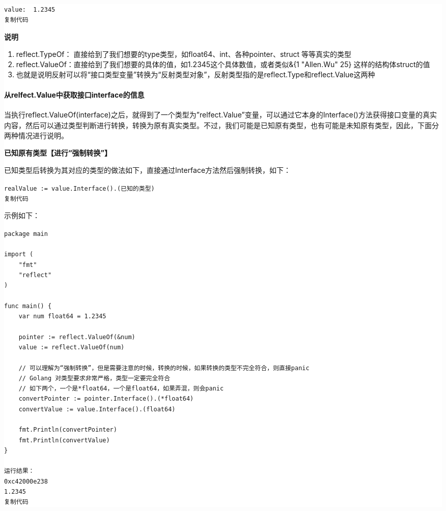 ```text
value:  1.2345
复制代码
```

**说明**

1. reflect.TypeOf： 直接给到了我们想要的type类型，如float64、int、各种pointer、struct 等等真实的类型
2. reflect.ValueOf：直接给到了我们想要的具体的值，如1.2345这个具体数值，或者类似&{1 "Allen.Wu" 25} 这样的结构体struct的值
3. 也就是说明反射可以将“接口类型变量”转换为“反射类型对象”，反射类型指的是reflect.Type和reflect.Value这两种

#### 从relfect.Value中获取接口interface的信息

当执行reflect.ValueOf\(interface\)之后，就得到了一个类型为”relfect.Value”变量，可以通过它本身的Interface\(\)方法获得接口变量的真实内容，然后可以通过类型判断进行转换，转换为原有真实类型。不过，我们可能是已知原有类型，也有可能是未知原有类型，因此，下面分两种情况进行说明。

**已知原有类型【进行“强制转换”】**

已知类型后转换为其对应的类型的做法如下，直接通过Interface方法然后强制转换，如下：

```text
realValue := value.Interface().(已知的类型)
复制代码
```

示例如下：

```text
package main

import (
	"fmt"
	"reflect"
)

func main() {
	var num float64 = 1.2345

	pointer := reflect.ValueOf(&num)
	value := reflect.ValueOf(num)

	// 可以理解为“强制转换”，但是需要注意的时候，转换的时候，如果转换的类型不完全符合，则直接panic
	// Golang 对类型要求非常严格，类型一定要完全符合
	// 如下两个，一个是*float64，一个是float64，如果弄混，则会panic
	convertPointer := pointer.Interface().(*float64)
	convertValue := value.Interface().(float64)

	fmt.Println(convertPointer)
	fmt.Println(convertValue)
}

运行结果：
0xc42000e238
1.2345
复制代码
```
